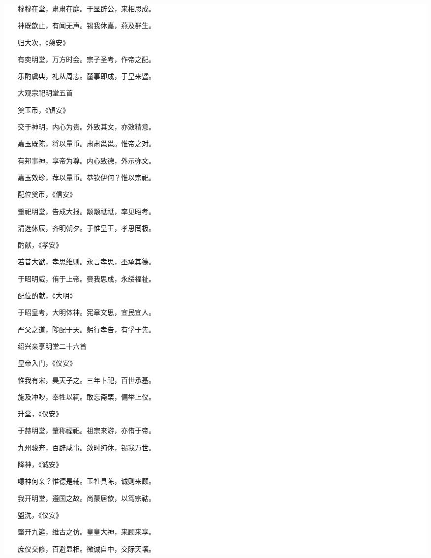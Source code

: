 　　穆穆在堂，肃肃在庭。于显辟公，来相思成。

　　神既歆止，有闻无声。锡我休嘉，燕及群生。

　　归大次，《憩安》

　　有奕明堂，万方时会。宗子圣考，作帝之配。

　　乐酌虞典，礼从周志。釐事即成，于皇来暨。

　　大观宗祀明堂五首

　　奠玉币，《镇安》

　　交于神明，内心为贵。外致其文，亦效精意。

　　嘉玉既陈，将以量币。肃肃邕邕。惟帝之对。

　　有邦事神，享帝为尊。内心致德，外示弥文。

　　嘉玉效珍，荐以量币。恭钦伊何？惟以宗祀。

　　配位奠币，《信安》

　　肇祀明堂，告成大报。颙颙祗祗，率见昭考。

　　涓选休辰，齐明朝夕。于惟皇王，孝思罔极。

　　酌献，《孝安》

　　若昔大猷，孝思维则。永言孝思，丕承其德。

　　于昭明威，侑于上帝。赍我思成，永绥福祉。

　　配位酌献，《大明》

　　于昭皇考，大明体神。宪章文思，宜民宜人。

　　严父之道，陟配于天。躬行孝告，有孚于先。

　　绍兴亲享明堂二十六首

　　皇帝入门，《仪安》

　　惟我有宋，昊天子之。三年卜祀，百世承基。

　　施及冲眇，奉牲以祠。敢忘斋栗，偏举上仪。

　　升堂，《仪安》

　　于赫明堂，肇称禋祀。祖宗来游，亦侑于帝。

　　九州骏奔，百辟咸事。敛时纯休，锡我万世。

　　降神，《诚安》

　　噫神何亲？惟德是辅。玉牲具陈，诚则来顾。

　　我开明堂，遵国之故。尚蒙居歆，以笃宗祜。

　　盥洗，《仪安》

　　肇开九筵，维古之仿。皇皇大神，来顾来享。

　　庶仪交修，百避显相。微诚自中，交际天壤。
